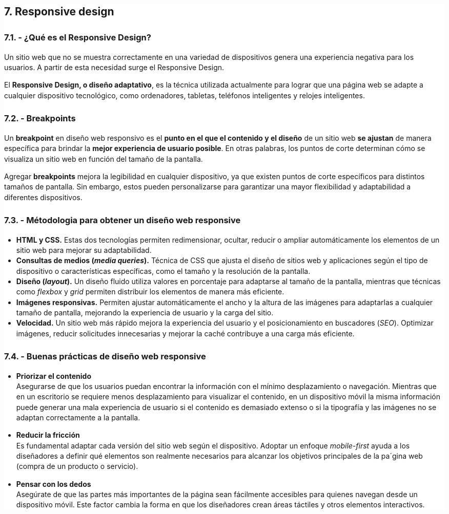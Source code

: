 ## 7. Responsive design 
### 7.1. - ¿Qué es el Responsive Design?
Un sitio web que no se muestra correctamente en una variedad de dispositivos genera una experiencia negativa para los usuarios. A partir de esta necesidad surge el Responsive Design.

El **Responsive Design, o diseño adaptativo**, es la técnica utilizada actualmente para lograr que una página web se adapte a cualquier dispositivo tecnológico, como ordenadores, tabletas, teléfonos inteligentes y relojes inteligentes.

### 7.2. - Breakpoints
Un **breakpoint** en diseño web responsivo es el **punto en el que el contenido y el diseño** de un sitio web **se ajustan** de manera específica para brindar la **mejor experiencia de usuario posible**. En otras palabras, los puntos de corte determinan cómo se visualiza un sitio web en función del tamaño de la pantalla.  

Agregar **breakpoints** mejora la legibilidad en cualquier dispositivo, ya que existen puntos de corte específicos para distintos tamaños de pantalla. Sin embargo, estos pueden personalizarse para garantizar una mayor flexibilidad y adaptabilidad a diferentes dispositivos.

### 7.3. - Métodologia para obtener un diseño web responsive
- **HTML y CSS.** Estas dos tecnologías permiten redimensionar, ocultar, reducir o ampliar automáticamente los elementos de un sitio web para mejorar su adaptabilidad.  
- **Consultas de medios (*media queries*).** Técnica de CSS que ajusta el diseño de sitios web y aplicaciones según el tipo de dispositivo o características específicas, como el tamaño y la resolución de la pantalla.  
- **Diseño (*layout*).** Un diseño fluido utiliza valores en porcentaje para adaptarse al tamaño de la pantalla, mientras que técnicas como *flexbox* y *grid* permiten distribuir los elementos de manera más eficiente.  
- **Imágenes responsivas.** Permiten ajustar automáticamente el ancho y la altura de las imágenes para adaptarlas a cualquier tamaño de pantalla, mejorando la experiencia de usuario y la carga del sitio.  
- **Velocidad.** Un sitio web más rápido mejora la experiencia del usuario y el posicionamiento en buscadores (*SEO*). Optimizar imágenes, reducir solicitudes innecesarias y mejorar la caché contribuye a una carga más eficiente.

### 7.4. - Buenas prácticas de diseño web responsive
- **Priorizar el contenido**  
Asegurarse de que los usuarios puedan encontrar la información con el mínimo desplazamiento o navegación. Mientras que en un escritorio se requiere menos desplazamiento para visualizar el contenido, en un dispositivo móvil la misma información puede generar una mala experiencia de usuario si el contenido es demasiado extenso o si la tipografía y las imágenes no se adaptan correctamente a la pantalla.  

- **Reducir la fricción**  
Es fundamental adaptar cada versión del sitio web según el dispositivo. Adoptar un enfoque *mobile-first* ayuda a los diseñadores a definir qué elementos son realmente necesarios para alcanzar los objetivos principales de la pa´gina web (compra de un producto o servicio).  

- **Pensar con los dedos**  
Asegúrate de que las partes más importantes de la página sean fácilmente accesibles para quienes navegan desde un dispositivo móvil. Este factor cambia la forma en que los diseñadores crean áreas táctiles y otros elementos interactivos. 
